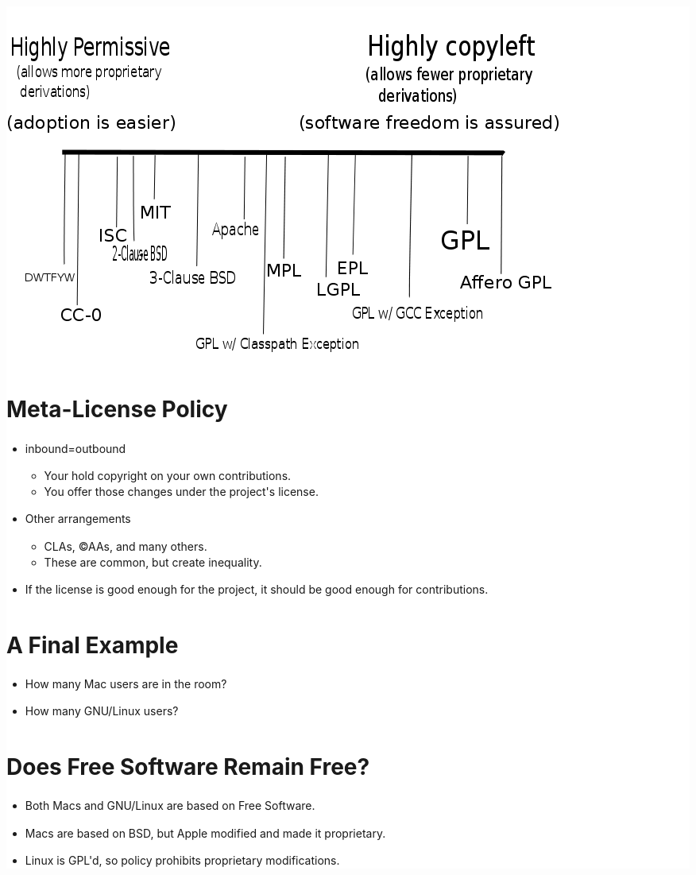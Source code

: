 <img src="license-spectrum.png" align="center" />

# Meta-License Policy

+ inbound=outbound
     + Your hold copyright on your own contributions.
     + You offer those changes under the project's license.

+ Other arrangements
     + CLAs, &copy;AAs, and many others.
     + These are common, but create inequality.

+ If the license is good enough for the project, it should be good enough for
  contributions.

# A Final Example

+ How many Mac users are in the room?

+ How many GNU/Linux users?

# Does Free Software Remain Free?

+ Both Macs and GNU/Linux are based on Free Software.

+ Macs are based on BSD, but Apple modified and made it proprietary.

+ Linux is GPL'd, so policy prohibits proprietary modifications.
